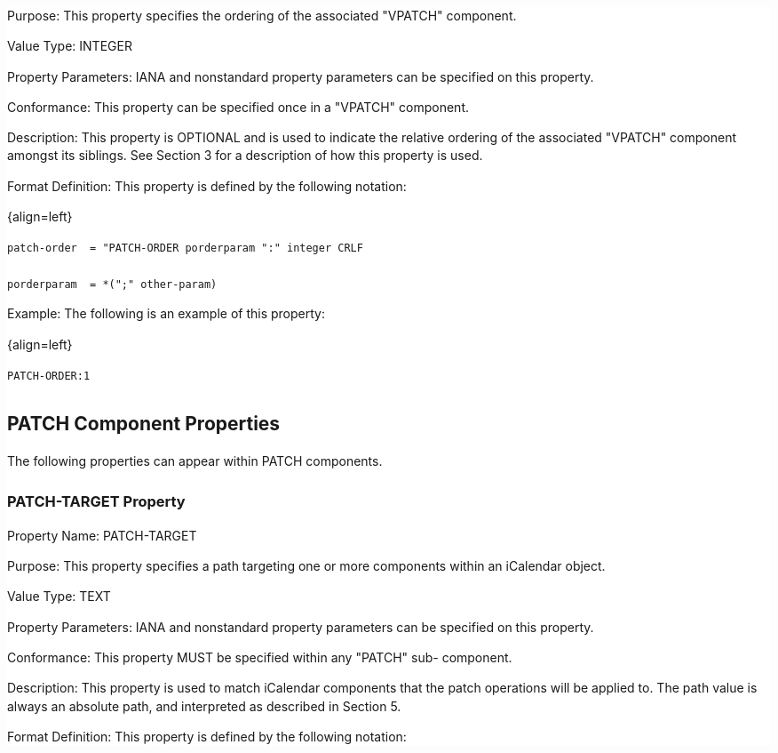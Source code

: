 Purpose:  This property specifies the ordering of the associated
  "VPATCH" component.

Value Type:  INTEGER

Property Parameters:  IANA and nonstandard property parameters can be
  specified on this property.

Conformance:  This property can be specified once in a "VPATCH"
  component.

Description:  This property is OPTIONAL and is used to indicate the
  relative ordering of the associated "VPATCH" component amongst its
  siblings.  See Section 3 for a description of how this property is
  used.

Format Definition:  This property is defined by the following
  notation:

{align=left}
```abnf
patch-order  = "PATCH-ORDER porderparam ":" integer CRLF

porderparam  = *(";" other-param)
```

Example:  The following is an example of this property:

{align=left}
```
PATCH-ORDER:1
```

## PATCH Component Properties

The following properties can appear within PATCH components.

### PATCH-TARGET Property

Property Name:  PATCH-TARGET

Purpose:  This property specifies a path targeting one or more
  components within an iCalendar object.

Value Type:  TEXT

Property Parameters:  IANA and nonstandard property parameters can be
  specified on this property.

Conformance:  This property MUST be specified within any "PATCH" sub-
  component.

Description:  This property is used to match iCalendar components
  that the patch operations will be applied to.  The path value is
  always an absolute path, and interpreted as described in
  Section 5.

Format Definition:  This property is defined by the following
  notation:
